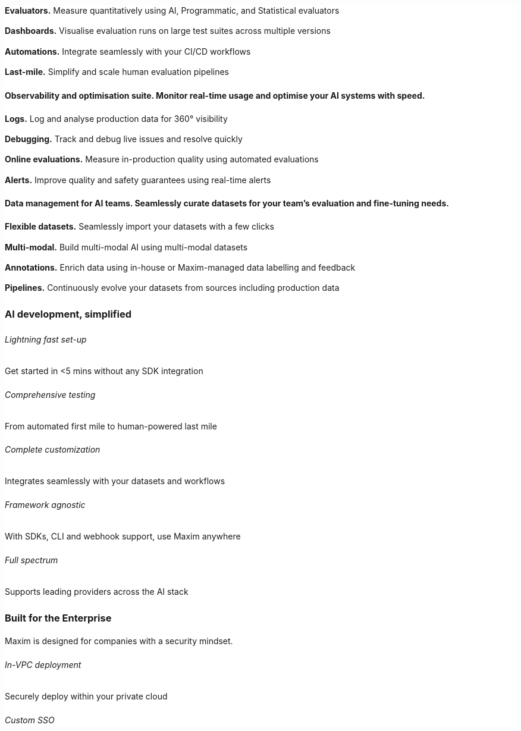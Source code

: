 **Evaluators.** Measure quantitatively using AI, Programmatic, and Statistical evaluators

**Dashboards.** Visualise evaluation runs on large test suites across multiple versions

**Automations.** Integrate seamlessly with your CI/CD workflows

**Last-mile.** Simplify and scale human evaluation pipelines

#### Observability and optimisation suite. Monitor real-time usage and optimise your AI systems with speed.

**Logs.** Log and analyse production data for 360° visibility

**Debugging.** Track and debug live issues and resolve quickly

**Online evaluations.** Measure in-production quality using automated evaluations

**Alerts.** Improve quality and safety guarantees using real-time alerts

#### Data management for AI teams. Seamlessly curate datasets for your team’s evaluation and fine-tuning needs.

**Flexible datasets.** Seamlessly import your datasets with a few clicks

**Multi-modal.** Build multi-modal AI using multi-modal datasets

**Annotations.** Enrich data using in-house or Maxim-managed data labelling and feedback

**Pipelines.** Continuously evolve your datasets from sources including production data

### AI development, simplified

###### Lightning fast set-up

Get started in <5 mins without any SDK integration

###### Comprehensive testing

From automated first mile to human-powered last mile

###### Complete customization

Integrates seamlessly with your datasets and workflows

###### Framework agnostic

With SDKs, CLI and webhook support, use Maxim anywhere

###### Full spectrum

Supports leading providers across the AI stack

### Built for the Enterprise

Maxim is designed for companies with a security mindset.

###### In-VPC deployment

Securely deploy within your private cloud

###### Custom SSO

